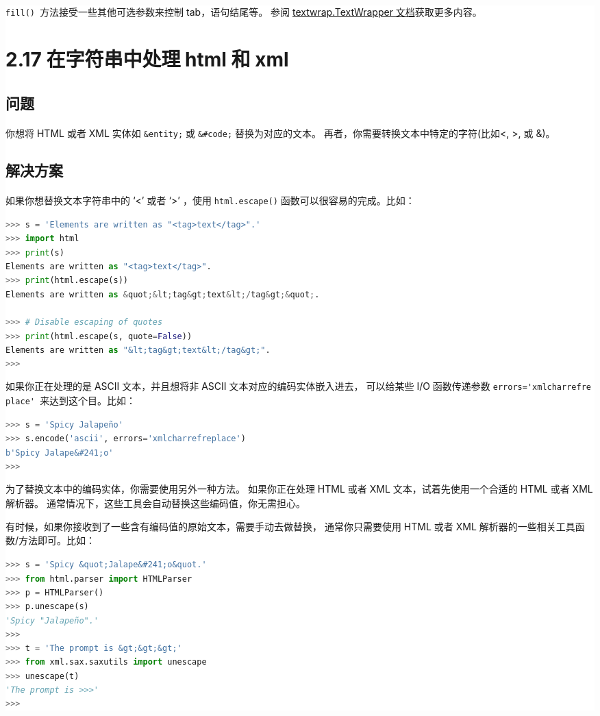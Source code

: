 `fill() `方法接受一些其他可选参数来控制 tab，语句结尾等。 参阅 [textwrap.TextWrapper 文档](https://docs.python.org/3.3/library/textwrap.html#textwrap.TextWrapper)获取更多内容。

# 2.17 在字符串中处理 html 和 xml
## 问题
你想将 HTML 或者 XML 实体如 `&entity;` 或 `&#code;` 替换为对应的文本。 再者，你需要转换文本中特定的字符(比如<, >, 或 &)。

## 解决方案
如果你想替换文本字符串中的 ‘<’ 或者 ‘>’ ，使用 `html.escape()` 函数可以很容易的完成。比如：

```python
>>> s = 'Elements are written as "<tag>text</tag>".'
>>> import html
>>> print(s)
Elements are written as "<tag>text</tag>".
>>> print(html.escape(s))
Elements are written as &quot;&lt;tag&gt;text&lt;/tag&gt;&quot;.

>>> # Disable escaping of quotes
>>> print(html.escape(s, quote=False))
Elements are written as "&lt;tag&gt;text&lt;/tag&gt;".
>>>
```

如果你正在处理的是 ASCII 文本，并且想将非 ASCII 文本对应的编码实体嵌入进去， 可以给某些 I/O 函数传递参数 `errors='xmlcharrefreplace' `来达到这个目。比如：

```python
>>> s = 'Spicy Jalapeño'
>>> s.encode('ascii', errors='xmlcharrefreplace')
b'Spicy Jalape&#241;o'
>>>
```

为了替换文本中的编码实体，你需要使用另外一种方法。 如果你正在处理 HTML 或者 XML 文本，试着先使用一个合适的 HTML 或者 XML 解析器。 通常情况下，这些工具会自动替换这些编码值，你无需担心。

有时候，如果你接收到了一些含有编码值的原始文本，需要手动去做替换， 通常你只需要使用 HTML 或者 XML 解析器的一些相关工具函数/方法即可。比如：

```python
>>> s = 'Spicy &quot;Jalape&#241;o&quot.'
>>> from html.parser import HTMLParser
>>> p = HTMLParser()
>>> p.unescape(s)
'Spicy "Jalapeño".'
>>>
>>> t = 'The prompt is &gt;&gt;&gt;'
>>> from xml.sax.saxutils import unescape
>>> unescape(t)
'The prompt is >>>'
>>>
```
